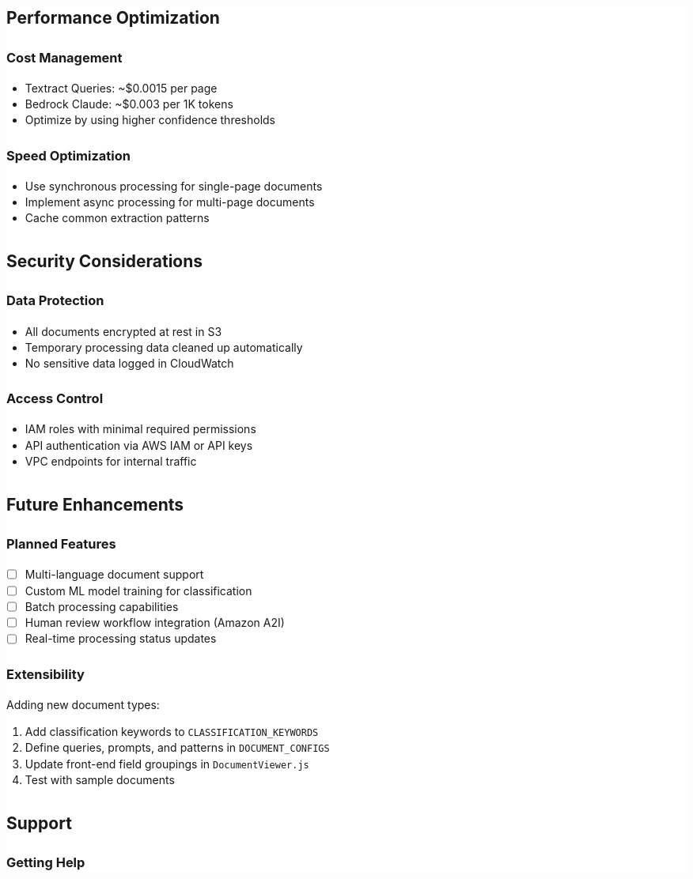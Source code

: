 ## Performance Optimization

### Cost Management

- Textract Queries: ~$0.0015 per page
- Bedrock Claude: ~$0.003 per 1K tokens
- Optimize by using higher confidence thresholds

### Speed Optimization

- Use synchronous processing for single-page documents
- Implement async processing for multi-page documents
- Cache common extraction patterns

## Security Considerations

### Data Protection

- All documents encrypted at rest in S3
- Temporary processing data cleaned up automatically
- No sensitive data logged in CloudWatch

### Access Control

- IAM roles with minimal required permissions
- API authentication via AWS IAM or API keys
- VPC endpoints for internal traffic

## Future Enhancements

### Planned Features

- [ ] Multi-language document support
- [ ] Custom ML model training for classification
- [ ] Batch processing capabilities
- [ ] Human review workflow integration (Amazon A2I)
- [ ] Real-time processing status updates

### Extensibility

Adding new document types:

1. Add classification keywords to `CLASSIFICATION_KEYWORDS`
2. Define queries, prompts, and patterns in `DOCUMENT_CONFIGS`
3. Update front-end field groupings in `DocumentViewer.js`
4. Test with sample documents

## Support

### Getting Help
